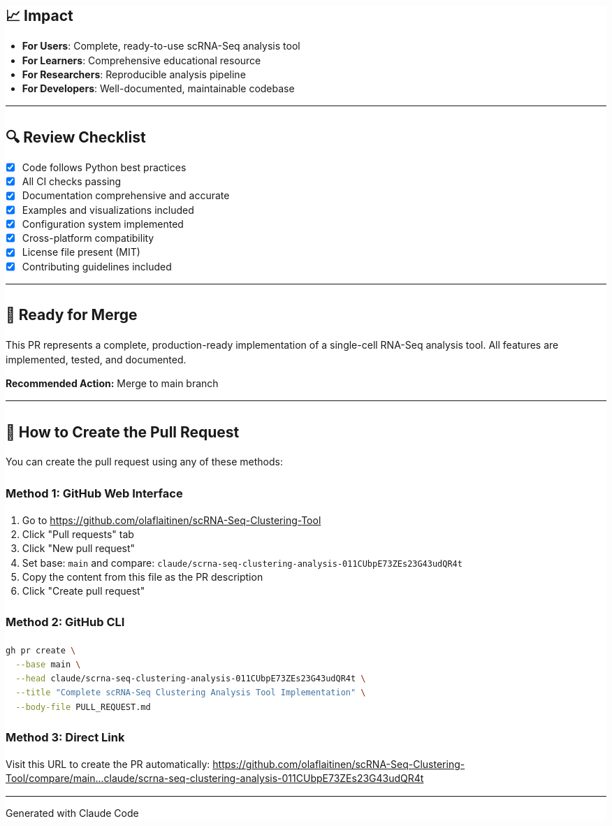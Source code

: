 ## 📈 Impact

- **For Users**: Complete, ready-to-use scRNA-Seq analysis tool
- **For Learners**: Comprehensive educational resource
- **For Researchers**: Reproducible analysis pipeline
- **For Developers**: Well-documented, maintainable codebase

---

## 🔍 Review Checklist

- [x] Code follows Python best practices
- [x] All CI checks passing
- [x] Documentation comprehensive and accurate
- [x] Examples and visualizations included
- [x] Configuration system implemented
- [x] Cross-platform compatibility
- [x] License file present (MIT)
- [x] Contributing guidelines included

---

## 🎉 Ready for Merge

This PR represents a complete, production-ready implementation of a single-cell RNA-Seq analysis tool. All features are implemented, tested, and documented.

**Recommended Action:** Merge to main branch

---

## 📝 How to Create the Pull Request

You can create the pull request using any of these methods:

### Method 1: GitHub Web Interface
1. Go to https://github.com/olaflaitinen/scRNA-Seq-Clustering-Tool
2. Click "Pull requests" tab
3. Click "New pull request"
4. Set base: `main` and compare: `claude/scrna-seq-clustering-analysis-011CUbpE73ZEs23G43udQR4t`
5. Copy the content from this file as the PR description
6. Click "Create pull request"

### Method 2: GitHub CLI
```bash
gh pr create \
  --base main \
  --head claude/scrna-seq-clustering-analysis-011CUbpE73ZEs23G43udQR4t \
  --title "Complete scRNA-Seq Clustering Analysis Tool Implementation" \
  --body-file PULL_REQUEST.md
```

### Method 3: Direct Link
Visit this URL to create the PR automatically:
https://github.com/olaflaitinen/scRNA-Seq-Clustering-Tool/compare/main...claude/scrna-seq-clustering-analysis-011CUbpE73ZEs23G43udQR4t

---

Generated with Claude Code
